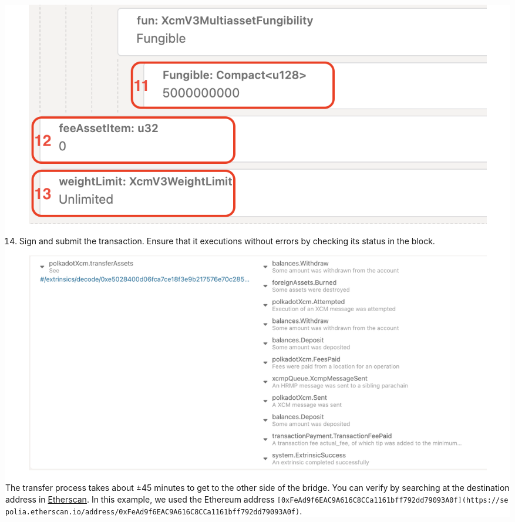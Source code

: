 <figure><img src="../.gitbook/assets/transfer_token_4.png" alt=""><figcaption></figcaption></figure>

14. Sign and submit the transaction. Ensure that it executions without errors by checking its status in the block.

<figure><img src="../.gitbook/assets/transfer_token_success.png" alt=""><figcaption></figcaption></figure>

The transfer process takes about ±45 minutes to get to the other side of the bridge. You can verify by searching at the destination address in [Etherscan](https://sepolia.etherscan.io/). In this example, we used the Ethereum address `[0xFeAd9f6EAC9A616C8CCa1161bff792dd79093A0f](https://sepolia.etherscan.io/address/0xFeAd9f6EAC9A616C8CCa1161bff792dd79093A0f)`.

